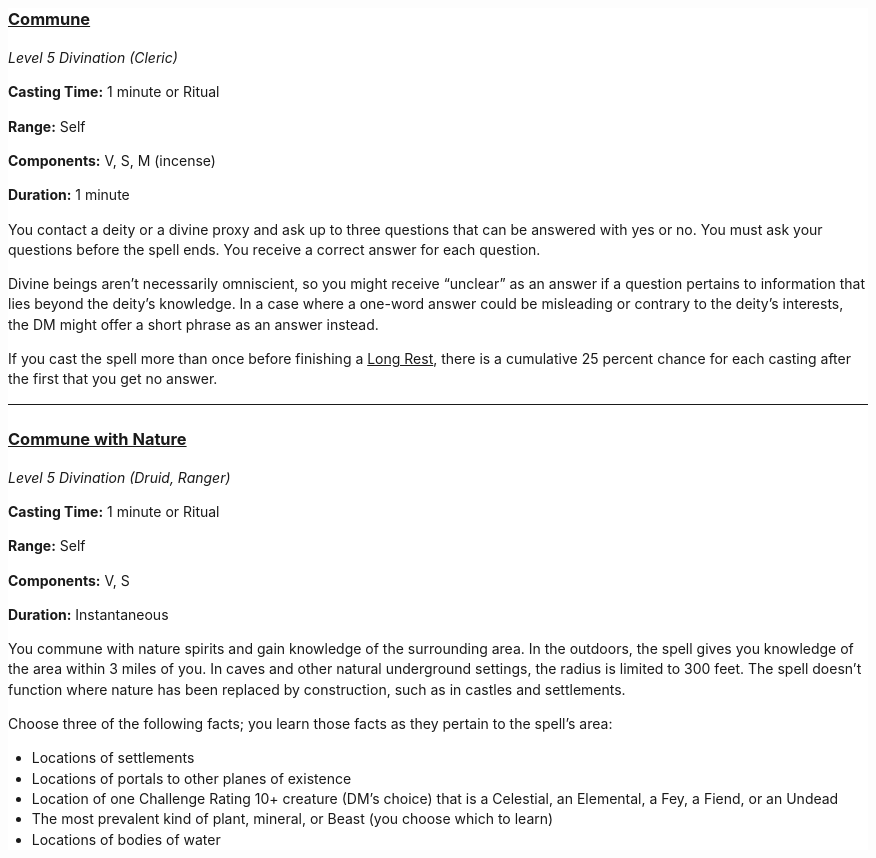 
### [](https://www.dndbeyond.com/sources/dnd/phb-2024/spell-descriptions#Commune)[Commune](https://www.dndbeyond.com/spells/2618987-commune)

_Level 5 Divination (Cleric)_

**Casting Time:** 1 minute or Ritual

**Range:** Self

**Components:** V, S, M (incense)

**Duration:** 1 minute

You contact a deity or a divine proxy and ask up to three questions that can be answered with yes or no. You must ask your questions before the spell ends. You receive a correct answer for each question.

Divine beings aren’t necessarily omniscient, so you might receive “unclear” as an answer if a question pertains to information that lies beyond the deity’s knowledge. In a case where a one-word answer could be misleading or contrary to the deity’s interests, the DM might offer a short phrase as an answer instead.

If you cast the spell more than once before finishing a [Long Rest](https://www.dndbeyond.com/sources/dnd/free-rules/rules-glossary#LongRest), there is a cumulative 25 percent chance for each casting after the first that you get no answer.

---

### [](https://www.dndbeyond.com/sources/dnd/phb-2024/spell-descriptions#CommunewithNature)[Commune with Nature](https://www.dndbeyond.com/spells/2618989-commune-with-nature)

_Level 5 Divination (Druid, Ranger)_

**Casting Time:** 1 minute or Ritual

**Range:** Self

**Components:** V, S

**Duration:** Instantaneous

You commune with nature spirits and gain knowledge of the surrounding area. In the outdoors, the spell gives you knowledge of the area within 3 miles of you. In caves and other natural underground settings, the radius is limited to 300 feet. The spell doesn’t function where nature has been replaced by construction, such as in castles and settlements.

Choose three of the following facts; you learn those facts as they pertain to the spell’s area:

- Locations of settlements
- Locations of portals to other planes of existence
- Location of one Challenge Rating 10+ creature (DM’s choice) that is a Celestial, an Elemental, a Fey, a Fiend, or an Undead
- The most prevalent kind of plant, mineral, or Beast (you choose which to learn)
- Locations of bodies of water
